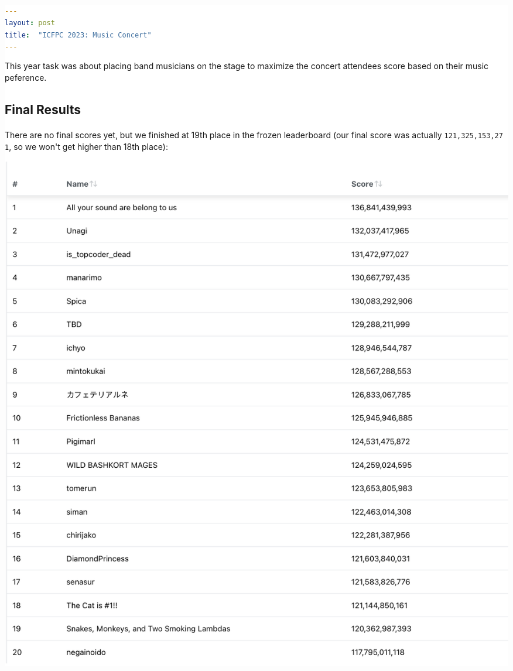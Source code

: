 ```yaml
---
layout: post
title:  "ICFPC 2023: Music Concert"
---
```



This year task was about placing band musicians on the stage to maximize the concert attendees score based on their music peference.

## Final Results

There are no final scores yet, but we finished at 19th place in the frozen leaderboard (our final score was actually `121,325,153,271`, so we won't get higher than 18th place):

<img src="img/icfpc-2023/leaderboard.png" style="width: 100%;"/>
